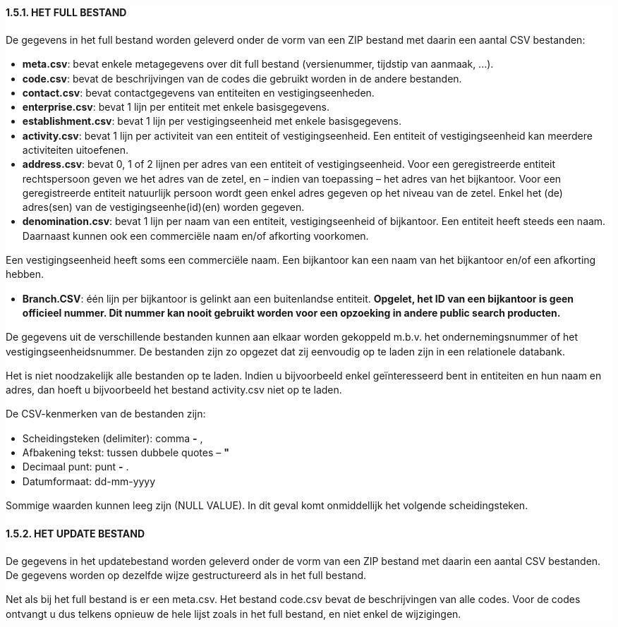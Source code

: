 #### 1.5.1. HET FULL BESTAND

De gegevens in het full bestand worden geleverd onder de vorm van een ZIP bestand met daarin een aantal CSV bestanden:

- **meta.csv**: bevat enkele metagegevens over dit full bestand (versienummer, tijdstip van aanmaak, ...).
- **code.csv**: bevat de beschrijvingen van de codes die gebruikt worden in de andere bestanden.
- **contact.csv**: bevat contactgegevens van entiteiten en vestigingseenheden.
- **enterprise.csv**: bevat 1 lijn per entiteit met enkele basisgegevens.
- **establishment.csv**: bevat 1 lijn per vestigingseenheid met enkele basisgegevens.
- **activity.csv**: bevat 1 lijn per activiteit van een entiteit of vestigingseenheid. Een entiteit of vestigingseenheid kan meerdere activiteiten uitoefenen.
- **address.csv**: bevat 0, 1 of 2 lijnen per adres van een entiteit of vestigingseenheid. Voor een geregistreerde entiteit rechtspersoon geven we het adres van de zetel, en – indien van toepassing – het adres van het bijkantoor. Voor een geregistreerde entiteit natuurlijk persoon wordt geen enkel adres gegeven op het niveau van de zetel. Enkel het (de) adres(sen) van de vestigingseenhe(id)(en) worden gegeven.
- **denomination.csv**: bevat 1 lijn per naam van een entiteit, vestigingseenheid of bijkantoor. Een entiteit heeft steeds een naam. Daarnaast kunnen ook een commerciële naam en/of afkorting voorkomen.

Een vestigingseenheid heeft soms een commerciële naam. Een bijkantoor kan een naam van het bijkantoor en/of een afkorting hebben.

- **Branch.CSV**: één lijn per bijkantoor is gelinkt aan een buitenlandse entiteit. **Opgelet, het ID van een bijkantoor is geen officieel nummer. Dit nummer kan nooit gebruikt worden voor een opzoeking in andere public search producten.**

De gegevens uit de verschillende bestanden kunnen aan elkaar worden gekoppeld m.b.v. het ondernemingsnummer of het vestigingseenheidsnummer. De bestanden zijn zo opgezet dat zij eenvoudig op te laden zijn in een relationele databank.

Het is niet noodzakelijk alle bestanden op te laden. Indien u bijvoorbeeld enkel geïnteresseerd bent in entiteiten en hun naam en adres, dan hoeft u bijvoorbeeld het bestand activity.csv niet op te laden.

De CSV-kenmerken van de bestanden zijn:

- Scheidingsteken (delimiter): comma **-** ,
- Afbakening tekst: tussen dubbele quotes – **"**
- Decimaal punt: punt **-** .
- Datumformaat: dd-mm-yyyy

Sommige waarden kunnen leeg zijn (NULL VALUE). In dit geval komt onmiddellijk het volgende scheidingsteken.

#### 1.5.2. HET UPDATE BESTAND

De gegevens in het updatebestand worden geleverd onder de vorm van een ZIP bestand met daarin een aantal CSV bestanden. De gegevens worden op dezelfde wijze gestructureerd als in het full bestand.

Net als bij het full bestand is er een meta.csv. Het bestand code.csv bevat de beschrijvingen van alle codes. Voor de codes ontvangt u dus telkens opnieuw de hele lijst zoals in het full bestand, en niet enkel de wijzigingen.
